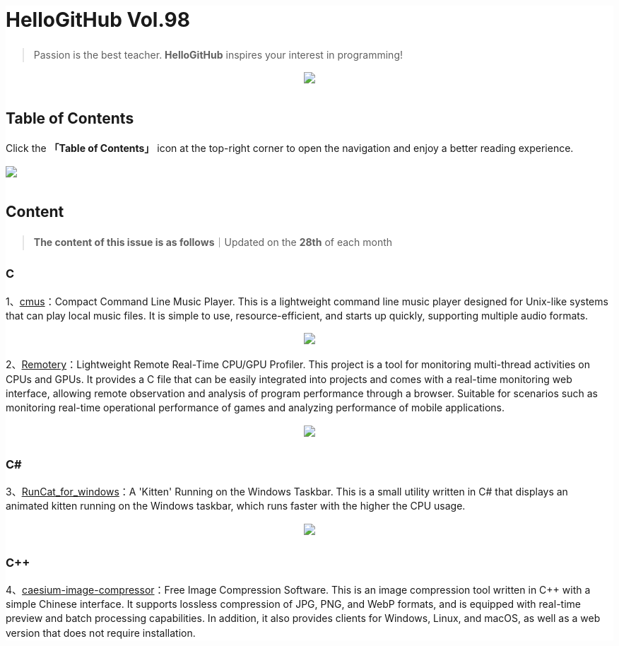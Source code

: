 # HelloGitHub Vol.98
> Passion is the best teacher. **HelloGitHub** inspires your interest in programming!
<p align="center">
    <img src='https://raw.githubusercontent.com/521xueweihan/img_logo/master/logo/cover.jpg' style="max-width:100%;"></img>
</p>

## Table of Contents

Click the **「Table of Contents」** icon at the top-right corner to open the navigation and enjoy a better reading experience.

![](https://raw.githubusercontent.com/521xueweihan/img_logo/master/logo/catalog.png)

## Content
> **The content of this issue is as follows**｜Updated on the **28th** of each month

### C
1、[cmus](https://hellogithub.com/en/periodical/statistics/click?target=https://github.com/cmus/cmus)：Compact Command Line Music Player. This is a lightweight command line music player designed for Unix-like systems that can play local music files. It is simple to use, resource-efficient, and starts up quickly, supporting multiple audio formats.

<p align="center"><img src='https://raw.githubusercontent.com/521xueweihan/img4/master/hellogithub/98/7365136.png' style="max-width:80%; max-height=80%;"></img></p>

2、[Remotery](https://hellogithub.com/en/periodical/statistics/click?target=https://github.com/Celtoys/Remotery)：Lightweight Remote Real-Time CPU/GPU Profiler. This project is a tool for monitoring multi-thread activities on CPUs and GPUs. It provides a C file that can be easily integrated into projects and comes with a real-time monitoring web interface, allowing remote observation and analysis of program performance through a browser. Suitable for scenarios such as monitoring real-time operational performance of games and analyzing performance of mobile applications.

<p align="center"><img src='https://raw.githubusercontent.com/521xueweihan/img4/master/hellogithub/98/17664381.gif' style="max-width:80%; max-height=80%;"></img></p>

### C#
3、[RunCat_for_windows](https://hellogithub.com/en/periodical/statistics/click?target=https://github.com/Kyome22/RunCat_for_windows)：A 'Kitten' Running on the Windows Taskbar. This is a small utility written in C# that displays an animated kitten running on the Windows taskbar, which runs faster with the higher the CPU usage.

<p align="center"><img src='https://raw.githubusercontent.com/521xueweihan/img4/master/hellogithub/98/285618804.gif' style="max-width:80%; max-height=80%;"></img></p>

### C++
4、[caesium-image-compressor](https://hellogithub.com/en/periodical/statistics/click?target=https://github.com/Lymphatus/caesium-image-compressor)：Free Image Compression Software. This is an image compression tool written in C++ with a simple Chinese interface. It supports lossless compression of JPG, PNG, and WebP formats, and is equipped with real-time preview and batch processing capabilities. In addition, it also provides clients for Windows, Linux, and macOS, as well as a web version that does not require installation.
